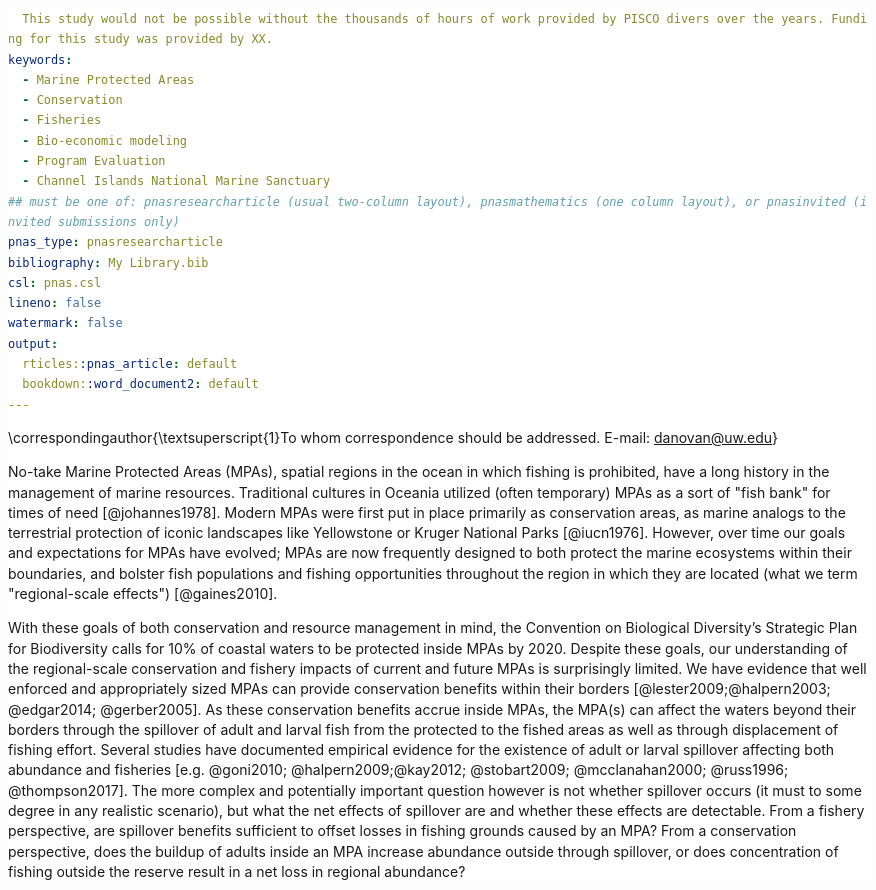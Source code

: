 ```yaml
  This study would not be possible without the thousands of hours of work provided by PISCO divers over the years. Funding for this study was provided by XX. 
keywords:
  - Marine Protected Areas
  - Conservation
  - Fisheries
  - Bio-economic modeling
  - Program Evaluation
  - Channel Islands National Marine Sanctuary
## must be one of: pnasresearcharticle (usual two-column layout), pnasmathematics (one column layout), or pnasinvited (invited submissions only)
pnas_type: pnasresearcharticle
bibliography: My Library.bib
csl: pnas.csl
lineno: false
watermark: false
output: 
  rticles::pnas_article: default
  bookdown::word_document2: default
---
```








\correspondingauthor{\textsuperscript{1}To whom correspondence should be addressed. E-mail: danovan@uw.edu}


No-take Marine Protected Areas (MPAs), spatial regions in the ocean in which fishing is prohibited, have a long history in the management of marine resources. Traditional cultures in Oceania utilized (often temporary) MPAs as a sort of "fish bank" for times of need [@johannes1978]. Modern MPAs were first put in place primarily as conservation areas, as marine analogs to the terrestrial protection of iconic landscapes like Yellowstone or Kruger National Parks [@iucn1976]. However, over time our goals and expectations for MPAs have evolved; MPAs are now frequently designed to both protect the marine ecosystems within their boundaries, and bolster fish populations and fishing opportunities throughout the region in which they are located (what we term "regional-scale effects") [@gaines2010].  


With these goals of both conservation and resource management in mind, the Convention on Biological Diversity’s Strategic Plan for Biodiversity calls for 10% of coastal waters to be protected inside MPAs by 2020. Despite these goals, our understanding of the regional-scale conservation and fishery impacts of current and future MPAs is surprisingly limited. We have evidence that well enforced and appropriately sized MPAs can provide conservation benefits within their borders [@lester2009;@halpern2003; @edgar2014; @gerber2005]. As these conservation benefits accrue inside MPAs, the MPA(s) can affect the waters beyond their borders through the spillover of adult and larval fish from the protected to the fished areas as well as through displacement of fishing effort. Several studies have documented empirical evidence for the existence of adult or larval spillover affecting both abundance and fisheries [e.g. @goni2010; @halpern2009;@kay2012; @stobart2009; @mcclanahan2000; @russ1996; @thompson2017]. The more complex and potentially important question however is not whether spillover occurs (it must to some degree in any realistic scenario), but what the net effects of spillover are and whether these effects are detectable. From a fishery perspective, are spillover benefits sufficient to offset losses in fishing grounds caused by an MPA? From a conservation perspective, does the buildup of adults inside an MPA increase abundance outside through spillover, or does concentration of fishing outside the reserve result in a net loss in regional abundance?
